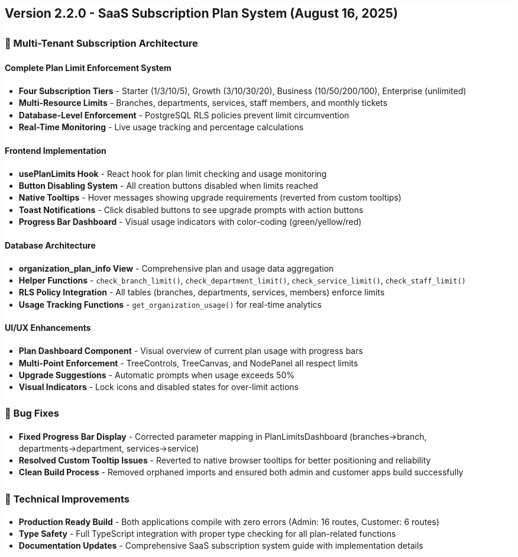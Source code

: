 ## Version 2.2.0 - SaaS Subscription Plan System (August 16, 2025)

### 🏢 Multi-Tenant Subscription Architecture

#### Complete Plan Limit Enforcement System

- **Four Subscription Tiers** - Starter (1/3/10/5), Growth (3/10/30/20), Business (10/50/200/100), Enterprise (unlimited)
- **Multi-Resource Limits** - Branches, departments, services, staff members, and monthly tickets
- **Database-Level Enforcement** - PostgreSQL RLS policies prevent limit circumvention
- **Real-Time Monitoring** - Live usage tracking and percentage calculations

#### Frontend Implementation

- **usePlanLimits Hook** - React hook for plan limit checking and usage monitoring
- **Button Disabling System** - All creation buttons disabled when limits reached
- **Native Tooltips** - Hover messages showing upgrade requirements (reverted from custom tooltips)
- **Toast Notifications** - Click disabled buttons to see upgrade prompts with action buttons
- **Progress Bar Dashboard** - Visual usage indicators with color-coding (green/yellow/red)

#### Database Architecture

- **organization_plan_info View** - Comprehensive plan and usage data aggregation
- **Helper Functions** - `check_branch_limit()`, `check_department_limit()`, `check_service_limit()`, `check_staff_limit()`
- **RLS Policy Integration** - All tables (branches, departments, services, members) enforce limits
- **Usage Tracking Functions** - `get_organization_usage()` for real-time analytics

#### UI/UX Enhancements

- **Plan Dashboard Component** - Visual overview of current plan usage with progress bars
- **Multi-Point Enforcement** - TreeControls, TreeCanvas, and NodePanel all respect limits
- **Upgrade Suggestions** - Automatic prompts when usage exceeds 50%
- **Visual Indicators** - Lock icons and disabled states for over-limit actions

### 🐛 Bug Fixes

- **Fixed Progress Bar Display** - Corrected parameter mapping in PlanLimitsDashboard (branches→branch, departments→department, services→service)
- **Resolved Custom Tooltip Issues** - Reverted to native browser tooltips for better positioning and reliability
- **Clean Build Process** - Removed orphaned imports and ensured both admin and customer apps build successfully

### 🔧 **Technical Improvements**

- **Production Ready Build** - Both applications compile with zero errors (Admin: 16 routes, Customer: 6 routes)
- **Type Safety** - Full TypeScript integration with proper type checking for all plan-related functions
- **Documentation Updates** - Comprehensive SaaS subscription system guide with implementation details
